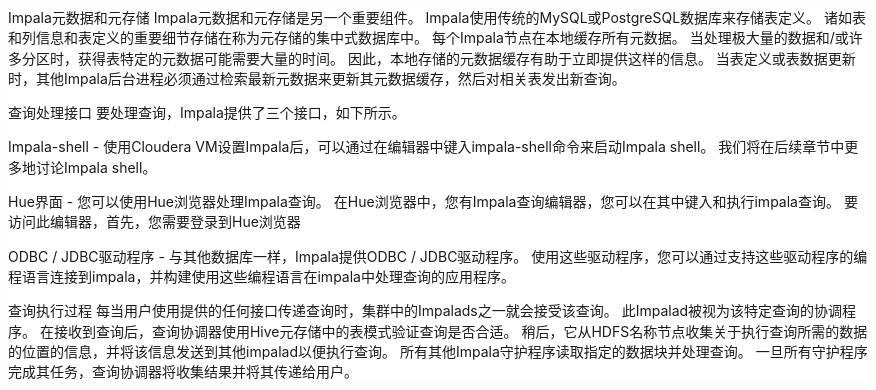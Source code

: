 Impala元数据和元存储
Impala元数据和元存储是另一个重要组件。 Impala使用传统的MySQL或PostgreSQL数据库来存储表定义。 诸如表和列信息和表定义的重要细节存储在称为元存储的集中式数据库中。
每个Impala节点在本地缓存所有元数据。 当处理极大量的数据和/或许多分区时，获得表特定的元数据可能需要大量的时间。 因此，本地存储的元数据缓存有助于立即提供这样的信息。
当表定义或表数据更新时，其他Impala后台进程必须通过检索最新元数据来更新其元数据缓存，然后对相关表发出新查询。

查询处理接口
要处理查询，Impala提供了三个接口，如下所示。

Impala-shell - 使用Cloudera VM设置Impala后，可以通过在编辑器中键入impala-shell命令来启动Impala shell。 我们将在后续章节中更多地讨论Impala shell。

Hue界面 - 您可以使用Hue浏览器处理Impala查询。 在Hue浏览器中，您有Impala查询编辑器，您可以在其中键入和执行impala查询。 要访问此编辑器，首先，您需要登录到Hue浏览器

ODBC / JDBC驱动程序 - 与其他数据库一样，Impala提供ODBC / JDBC驱动程序。 使用这些驱动程序，您可以通过支持这些驱动程序的编程语言连接到impala，并构建使用这些编程语言在impala中处理查询的应用程序。

查询执行过程
每当用户使用提供的任何接口传递查询时，集群中的Impalads之一就会接受该查询。 此Impalad被视为该特定查询的协调程序。
在接收到查询后，查询协调器使用Hive元存储中的表模式验证查询是否合适。 稍后，它从HDFS名称节点收集关于执行查询所需的数据的位置的信息，并将该信息发送到其他impalad以便执行查询。
所有其他Impala守护程序读取指定的数据块并处理查询。 一旦所有守护程序完成其任务，查询协调器将收集结果并将其传递给用户。
